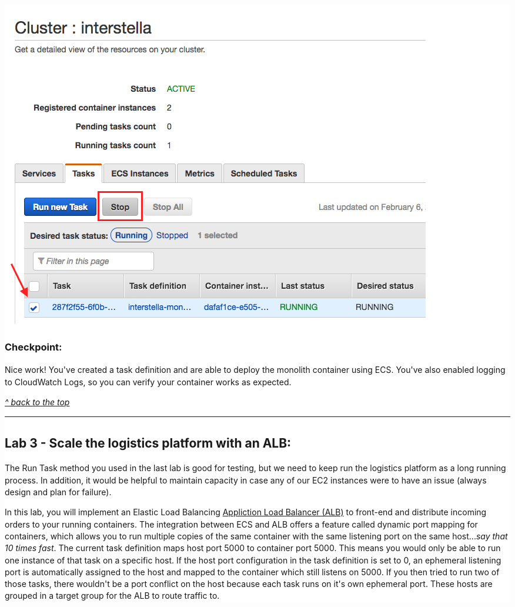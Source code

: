 ![Stop Task](images/02-stop-task.png)

### Checkpoint:
Nice work!  You've created a task definition and are able to deploy the monolith container using ECS.  You've also enabled logging to CloudWatch Logs, so you can verify your container works as expected.

[*^ back to the top*](#interstella-gtc-monolith-to-microservices-with-containers)

* * *

## Lab 3 - Scale the logistics platform with an ALB:

The Run Task method you used in the last lab is good for testing, but we need to keep run the logistics platform as a long running process.  In addition, it would be helpful to maintain capacity in case any of our EC2 instances were to have an issue (always design and plan for failure).

In this lab, you will implement an Elastic Load Balancing [Appliction Load Balancer (ALB)](https://aws.amazon.com/elasticloadbalancing/) to front-end and distribute incoming orders to your running containers.  The integration between ECS and ALB offers a feature called dynamic port mapping for containers, which allows you to run multiple copies of the same container with the same listening port on the same host...*say that 10 times fast*.  The current task definition maps host port 5000 to container port 5000.  This means you would only be able to run one instance of that task on a specific host.  If the host port configuration in the task definition is set to 0, an ephemeral listening port is automatically assigned to the host and mapped to the container which still listens on 5000.  If you then tried to run two of those tasks, there wouldn't be a port conflict on the host because each task runs on it's own ephemeral port.  These hosts are grouped in a target group for the ALB to route traffic to.

